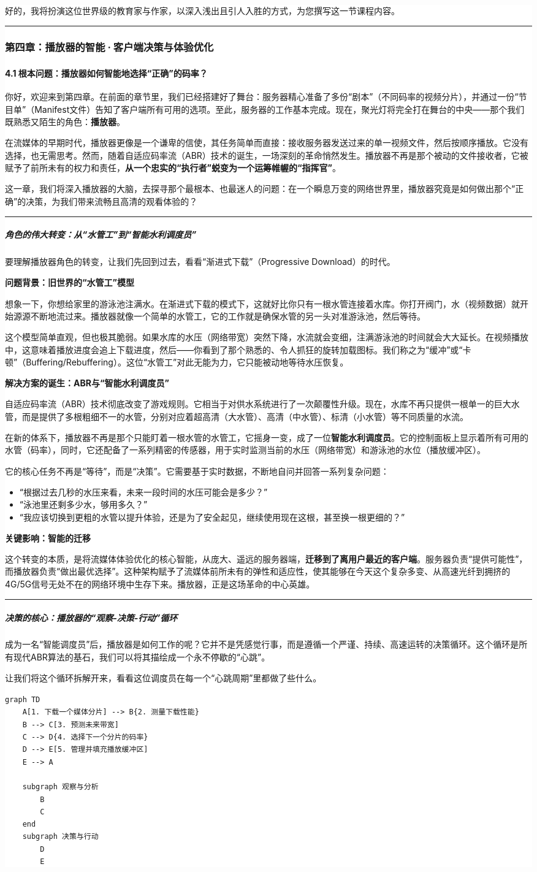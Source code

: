 好的，我将扮演这位世界级的教育家与作家，以深入浅出且引人入胜的方式，为您撰写这一节课程内容。

---

### 第四章：播放器的智能 · 客户端决策与体验优化

#### 4.1 根本问题：播放器如何智能地选择“正确”的码率？

你好，欢迎来到第四章。在前面的章节里，我们已经搭建好了舞台：服务器精心准备了多份“剧本”（不同码率的视频分片），并通过一份“节目单”（Manifest文件）告知了客户端所有可用的选项。至此，服务器的工作基本完成。现在，聚光灯将完全打在舞台的中央——那个我们既熟悉又陌生的角色：**播放器**。

在流媒体的早期时代，播放器更像是一个谦卑的信使，其任务简单而直接：接收服务器发送过来的单一视频文件，然后按顺序播放。它没有选择，也无需思考。然而，随着自适应码率流（ABR）技术的诞生，一场深刻的革命悄然发生。播放器不再是那个被动的文件接收者，它被赋予了前所未有的权力和责任，**从一个忠实的“执行者”蜕变为一个运筹帷幄的“指挥官”**。

这一章，我们将深入播放器的大脑，去探寻那个最根本、也最迷人的问题：在一个瞬息万变的网络世界里，播放器究竟是如何做出那个“正确”的决策，为我们带来流畅且高清的观看体验的？

---

##### **角色的伟大转变：从“水管工”到“智能水利调度员”**

要理解播放器角色的转变，让我们先回到过去，看看“渐进式下载”（Progressive Download）的时代。

**问题背景：旧世界的“水管工”模型**

想象一下，你想给家里的游泳池注满水。在渐进式下载的模式下，这就好比你只有一根水管连接着水库。你打开阀门，水（视频数据）就开始源源不断地流过来。播放器就像一个简单的水管工，它的工作就是确保水管的另一头对准游泳池，然后等待。

这个模型简单直观，但也极其脆弱。如果水库的水压（网络带宽）突然下降，水流就会变细，注满游泳池的时间就会大大延长。在视频播放中，这意味着播放进度会追上下载进度，然后——你看到了那个熟悉的、令人抓狂的旋转加载图标。我们称之为“缓冲”或“卡顿”（Buffering/Rebuffering）。这位“水管工”对此无能为力，它只能被动地等待水压恢复。

**解决方案的诞生：ABR与“智能水利调度员”**

自适应码率流（ABR）技术彻底改变了游戏规则。它相当于对供水系统进行了一次颠覆性升级。现在，水库不再只提供一根单一的巨大水管，而是提供了多根粗细不一的水管，分别对应着超高清（大水管）、高清（中水管）、标清（小水管）等不同质量的水流。

在新的体系下，播放器不再是那个只能盯着一根水管的水管工，它摇身一变，成了一位**智能水利调度员**。它的控制面板上显示着所有可用的水管（码率），同时，它还配备了一系列精密的传感器，用于实时监测当前的水压（网络带宽）和游泳池的水位（播放缓冲区）。

它的核心任务不再是“等待”，而是“决策”。它需要基于实时数据，不断地自问并回答一系列复杂问题：

*   “根据过去几秒的水压来看，未来一段时间的水压可能会是多少？”
*   “泳池里还剩多少水，够用多久？”
*   “我应该切换到更粗的水管以提升体验，还是为了安全起见，继续使用现在这根，甚至换一根更细的？”

**关键影响：智能的迁移**

这个转变的本质，是将流媒体体验优化的核心智能，从庞大、遥远的服务器端，**迁移到了离用户最近的客户端**。服务器负责“提供可能性”，而播放器负责“做出最优选择”。这种架构赋予了流媒体前所未有的弹性和适应性，使其能够在今天这个复杂多变、从高速光纤到拥挤的4G/5G信号无处不在的网络环境中生存下来。播放器，正是这场革命的中心英雄。

---

##### **决策的核心：播放器的“观察-决策-行动”循环**

成为一名“智能调度员”后，播放器是如何工作的呢？它并不是凭感觉行事，而是遵循一个严谨、持续、高速运转的决策循环。这个循环是所有现代ABR算法的基石，我们可以将其描绘成一个永不停歇的“心跳”。

让我们将这个循环拆解开来，看看这位调度员在每一个“心跳周期”里都做了些什么。

```mermaid
graph TD
    A[1. 下载一个媒体分片] --> B{2. 测量下载性能}
    B --> C[3. 预测未来带宽]
    C --> D{4. 选择下一个分片的码率}
    D --> E[5. 管理并填充播放缓冲区]
    E --> A

    subgraph 观察与分析
        B
        C
    end
    subgraph 决策与行动
        D
        E
```
